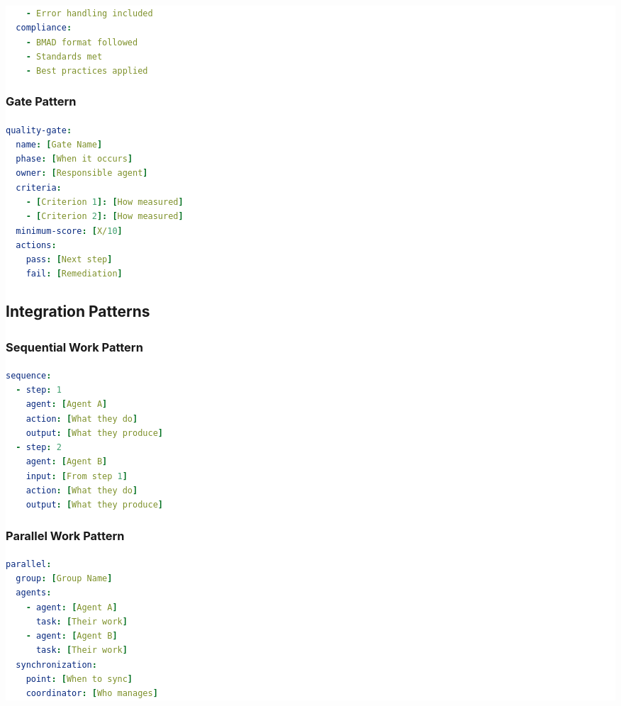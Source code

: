 ```yaml
    - Error handling included
  compliance:
    - BMAD format followed
    - Standards met
    - Best practices applied
```

### Gate Pattern
```yaml
quality-gate:
  name: [Gate Name]
  phase: [When it occurs]
  owner: [Responsible agent]
  criteria:
    - [Criterion 1]: [How measured]
    - [Criterion 2]: [How measured]
  minimum-score: [X/10]
  actions:
    pass: [Next step]
    fail: [Remediation]
```

## Integration Patterns

### Sequential Work Pattern
```yaml
sequence:
  - step: 1
    agent: [Agent A]
    action: [What they do]
    output: [What they produce]
  - step: 2
    agent: [Agent B]
    input: [From step 1]
    action: [What they do]
    output: [What they produce]
```

### Parallel Work Pattern
```yaml
parallel:
  group: [Group Name]
  agents:
    - agent: [Agent A]
      task: [Their work]
    - agent: [Agent B]
      task: [Their work]
  synchronization:
    point: [When to sync]
    coordinator: [Who manages]
```
